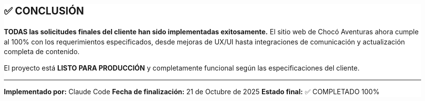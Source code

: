 
## ✅ CONCLUSIÓN

**TODAS las solicitudes finales del cliente han sido implementadas exitosamente.** El sitio web de Chocó Aventuras ahora cumple al 100% con los requerimientos especificados, desde mejoras de UX/UI hasta integraciones de comunicación y actualización completa de contenido.

El proyecto está **LISTO PARA PRODUCCIÓN** y completamente funcional según las especificaciones del cliente.

---

**Implementado por:** Claude Code
**Fecha de finalización:** 21 de Octubre de 2025
**Estado final:** ✅ COMPLETADO 100%